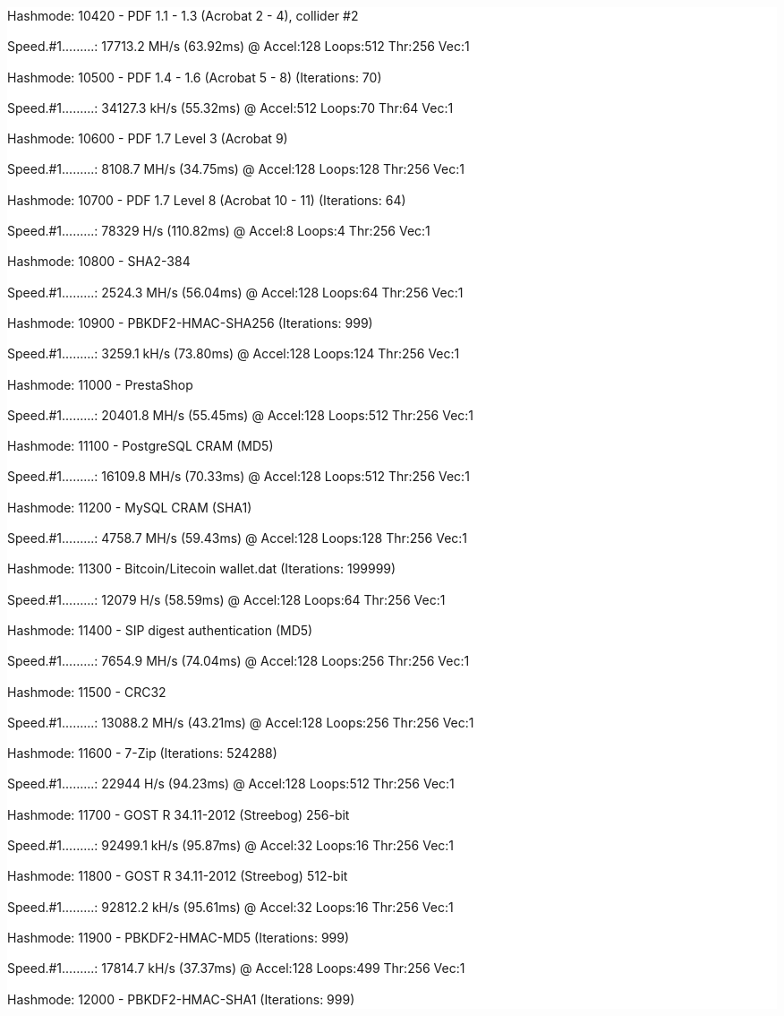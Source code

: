 Hashmode: 10420 - PDF 1.1 - 1.3 (Acrobat 2 - 4), collider #2

Speed.#1.........: 17713.2 MH/s (63.92ms) @ Accel:128 Loops:512 Thr:256 Vec:1

Hashmode: 10500 - PDF 1.4 - 1.6 (Acrobat 5 - 8) (Iterations: 70)

Speed.#1.........: 34127.3 kH/s (55.32ms) @ Accel:512 Loops:70 Thr:64 Vec:1

Hashmode: 10600 - PDF 1.7 Level 3 (Acrobat 9)

Speed.#1.........:  8108.7 MH/s (34.75ms) @ Accel:128 Loops:128 Thr:256 Vec:1

Hashmode: 10700 - PDF 1.7 Level 8 (Acrobat 10 - 11) (Iterations: 64)

Speed.#1.........:    78329 H/s (110.82ms) @ Accel:8 Loops:4 Thr:256 Vec:1

Hashmode: 10800 - SHA2-384

Speed.#1.........:  2524.3 MH/s (56.04ms) @ Accel:128 Loops:64 Thr:256 Vec:1

Hashmode: 10900 - PBKDF2-HMAC-SHA256 (Iterations: 999)

Speed.#1.........:  3259.1 kH/s (73.80ms) @ Accel:128 Loops:124 Thr:256 Vec:1

Hashmode: 11000 - PrestaShop

Speed.#1.........: 20401.8 MH/s (55.45ms) @ Accel:128 Loops:512 Thr:256 Vec:1

Hashmode: 11100 - PostgreSQL CRAM (MD5)

Speed.#1.........: 16109.8 MH/s (70.33ms) @ Accel:128 Loops:512 Thr:256 Vec:1

Hashmode: 11200 - MySQL CRAM (SHA1)

Speed.#1.........:  4758.7 MH/s (59.43ms) @ Accel:128 Loops:128 Thr:256 Vec:1

Hashmode: 11300 - Bitcoin/Litecoin wallet.dat (Iterations: 199999)

Speed.#1.........:    12079 H/s (58.59ms) @ Accel:128 Loops:64 Thr:256 Vec:1

Hashmode: 11400 - SIP digest authentication (MD5)

Speed.#1.........:  7654.9 MH/s (74.04ms) @ Accel:128 Loops:256 Thr:256 Vec:1

Hashmode: 11500 - CRC32

Speed.#1.........: 13088.2 MH/s (43.21ms) @ Accel:128 Loops:256 Thr:256 Vec:1

Hashmode: 11600 - 7-Zip (Iterations: 524288)

Speed.#1.........:    22944 H/s (94.23ms) @ Accel:128 Loops:512 Thr:256 Vec:1

Hashmode: 11700 - GOST R 34.11-2012 (Streebog) 256-bit

Speed.#1.........: 92499.1 kH/s (95.87ms) @ Accel:32 Loops:16 Thr:256 Vec:1

Hashmode: 11800 - GOST R 34.11-2012 (Streebog) 512-bit

Speed.#1.........: 92812.2 kH/s (95.61ms) @ Accel:32 Loops:16 Thr:256 Vec:1

Hashmode: 11900 - PBKDF2-HMAC-MD5 (Iterations: 999)

Speed.#1.........: 17814.7 kH/s (37.37ms) @ Accel:128 Loops:499 Thr:256 Vec:1

Hashmode: 12000 - PBKDF2-HMAC-SHA1 (Iterations: 999)
